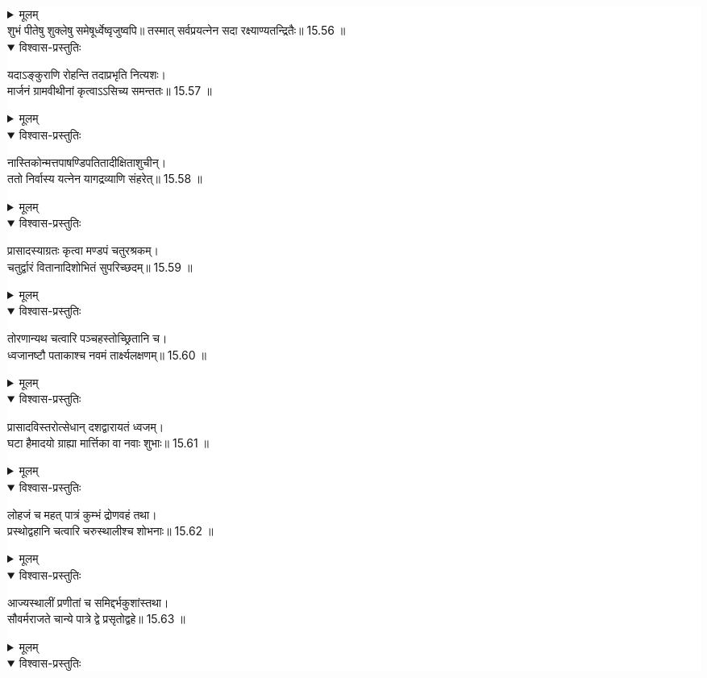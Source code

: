 <details><summary>मूलम्</summary></details>
शुभं पीतेषु शुक्लेषु समेषूर्ध्वेष्वृजुष्वपि॥  
तस्मात् सर्वप्रयत्नेन सदा रक्ष्याण्यतन्द्रितैः॥ 15.56 ॥  

<details open><summary>विश्वास-प्रस्तुतिः</summary>

यदाऽङ्कुराणि रोहन्ति तदाप्रभृति नित्यशः।  
मार्जनं ग्रामवीथीनां कृत्वाऽऽसिच्य समन्ततः॥ 15.57 ॥
</details>

<details><summary>मूलम्</summary></details>

<details open><summary>विश्वास-प्रस्तुतिः</summary>

नास्तिकोन्मत्तपाषण्डिपतितादीक्षिताशुचीन्।  
ततो निर्वास्य यत्नेन यागद्रव्याणि संहरेत्॥ 15.58 ॥
</details>

<details><summary>मूलम्</summary></details>

<details open><summary>विश्वास-प्रस्तुतिः</summary>

प्रासादस्याग्रतः कृत्वा मण्डपं चतुरश्रकम्।  
चतुर्द्वारं वितानादिशोभितं सुपरिच्छदम्॥ 15.59 ॥
</details>

<details><summary>मूलम्</summary></details>

<details open><summary>विश्वास-प्रस्तुतिः</summary>

तोरणान्यथ चत्वारि पञ्चहस्तोच्छ्रितानि च।  
ध्वजानष्टौ पताकाश्च नवमं तार्क्ष्यलक्षणम्॥ 15.60 ॥
</details>

<details><summary>मूलम्</summary></details>

<details open><summary>विश्वास-प्रस्तुतिः</summary>

प्रासादविस्तरोत्सेधान् दशद्वारायतं ध्वजम्।  
घटा हैमादयो ग्राह्या मार्त्तिका वा नवाः शुभाः॥ 15.61 ॥
</details>

<details><summary>मूलम्</summary></details>

<details open><summary>विश्वास-प्रस्तुतिः</summary>

लोहजं च महत् पात्रं कुम्भं द्रोणवहं तथा।  
प्रस्थोद्वहानि चत्वारि चरुस्थालीश्च शोभनाः॥ 15.62 ॥
</details>

<details><summary>मूलम्</summary></details>

<details open><summary>विश्वास-प्रस्तुतिः</summary>

आज्यस्थालीं प्रणीतां च समिद्दर्भकुशांस्तथा।  
सौवर्मराजते चान्ये पात्रे द्वे प्रसृतोद्वहे॥ 15.63 ॥
</details>

<details><summary>मूलम्</summary></details>

<details open><summary>विश्वास-प्रस्तुतिः</summary>
